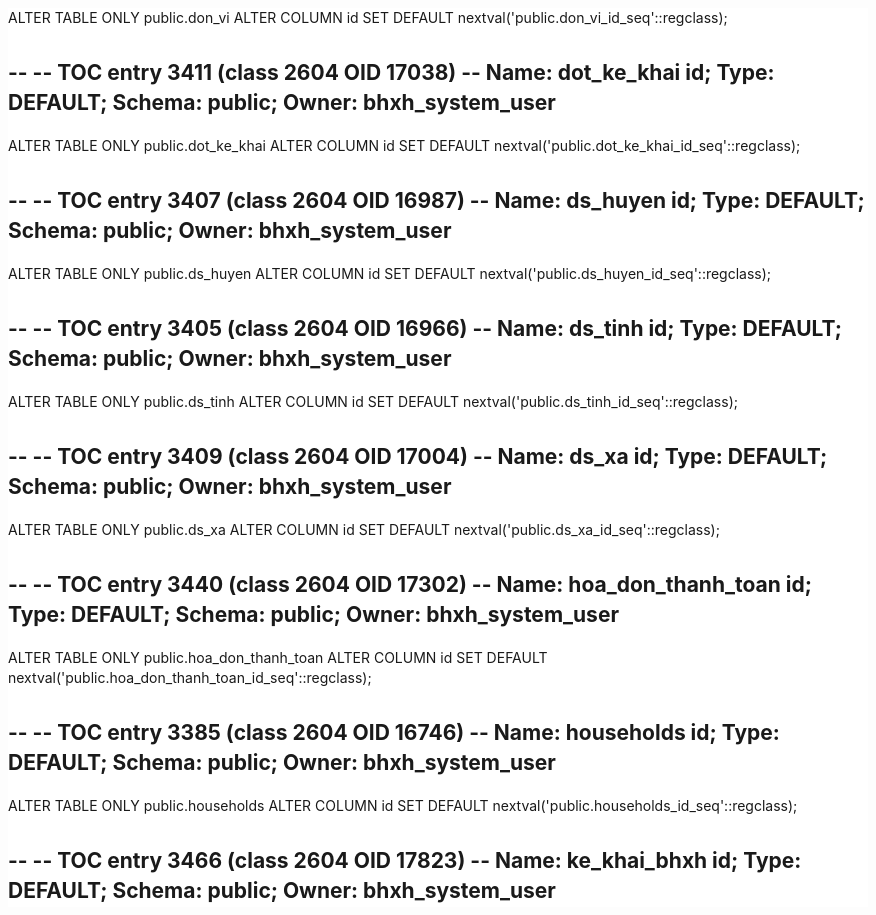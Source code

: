 ALTER TABLE ONLY public.don_vi ALTER COLUMN id SET DEFAULT nextval('public.don_vi_id_seq'::regclass);


--
-- TOC entry 3411 (class 2604 OID 17038)
-- Name: dot_ke_khai id; Type: DEFAULT; Schema: public; Owner: bhxh_system_user
--

ALTER TABLE ONLY public.dot_ke_khai ALTER COLUMN id SET DEFAULT nextval('public.dot_ke_khai_id_seq'::regclass);


--
-- TOC entry 3407 (class 2604 OID 16987)
-- Name: ds_huyen id; Type: DEFAULT; Schema: public; Owner: bhxh_system_user
--

ALTER TABLE ONLY public.ds_huyen ALTER COLUMN id SET DEFAULT nextval('public.ds_huyen_id_seq'::regclass);


--
-- TOC entry 3405 (class 2604 OID 16966)
-- Name: ds_tinh id; Type: DEFAULT; Schema: public; Owner: bhxh_system_user
--

ALTER TABLE ONLY public.ds_tinh ALTER COLUMN id SET DEFAULT nextval('public.ds_tinh_id_seq'::regclass);


--
-- TOC entry 3409 (class 2604 OID 17004)
-- Name: ds_xa id; Type: DEFAULT; Schema: public; Owner: bhxh_system_user
--

ALTER TABLE ONLY public.ds_xa ALTER COLUMN id SET DEFAULT nextval('public.ds_xa_id_seq'::regclass);


--
-- TOC entry 3440 (class 2604 OID 17302)
-- Name: hoa_don_thanh_toan id; Type: DEFAULT; Schema: public; Owner: bhxh_system_user
--

ALTER TABLE ONLY public.hoa_don_thanh_toan ALTER COLUMN id SET DEFAULT nextval('public.hoa_don_thanh_toan_id_seq'::regclass);


--
-- TOC entry 3385 (class 2604 OID 16746)
-- Name: households id; Type: DEFAULT; Schema: public; Owner: bhxh_system_user
--

ALTER TABLE ONLY public.households ALTER COLUMN id SET DEFAULT nextval('public.households_id_seq'::regclass);


--
-- TOC entry 3466 (class 2604 OID 17823)
-- Name: ke_khai_bhxh id; Type: DEFAULT; Schema: public; Owner: bhxh_system_user
--

